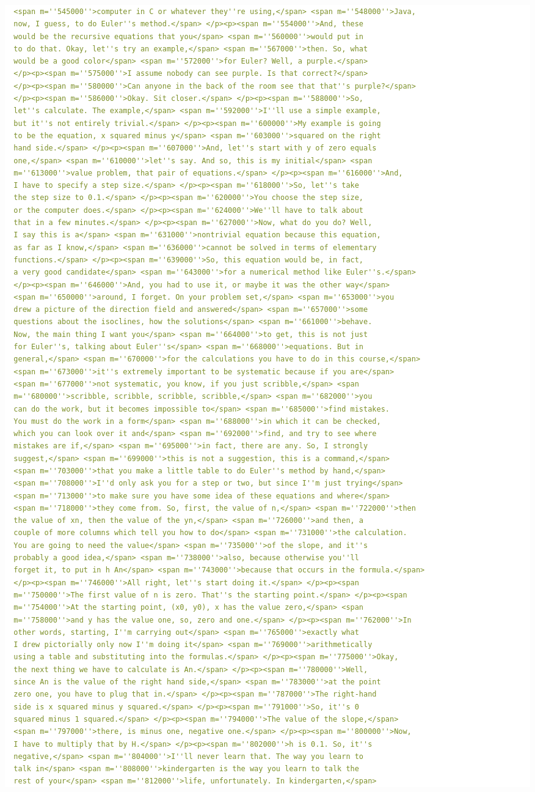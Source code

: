 ```yaml
  <span m=''545000''>computer in C or whatever they''re using,</span> <span m=''548000''>Java,
  now, I guess, to do Euler''s method.</span> </p><p><span m=''554000''>And, these
  would be the recursive equations that you</span> <span m=''560000''>would put in
  to do that. Okay, let''s try an example,</span> <span m=''567000''>then. So, what
  would be a good color</span> <span m=''572000''>for Euler? Well, a purple.</span>
  </p><p><span m=''575000''>I assume nobody can see purple. Is that correct?</span>
  </p><p><span m=''580000''>Can anyone in the back of the room see that that''s purple?</span>
  </p><p><span m=''586000''>Okay. Sit closer.</span> </p><p><span m=''588000''>So,
  let''s calculate. The example,</span> <span m=''592000''>I''ll use a simple example,
  but it''s not entirely trivial.</span> </p><p><span m=''600000''>My example is going
  to be the equation, x squared minus y</span> <span m=''603000''>squared on the right
  hand side.</span> </p><p><span m=''607000''>And, let''s start with y of zero equals
  one,</span> <span m=''610000''>let''s say. And so, this is my initial</span> <span
  m=''613000''>value problem, that pair of equations.</span> </p><p><span m=''616000''>And,
  I have to specify a step size.</span> </p><p><span m=''618000''>So, let''s take
  the step size to 0.1.</span> </p><p><span m=''620000''>You choose the step size,
  or the computer does.</span> </p><p><span m=''624000''>We''ll have to talk about
  that in a few minutes.</span> </p><p><span m=''627000''>Now, what do you do? Well,
  I say this is a</span> <span m=''631000''>nontrivial equation because this equation,
  as far as I know,</span> <span m=''636000''>cannot be solved in terms of elementary
  functions.</span> </p><p><span m=''639000''>So, this equation would be, in fact,
  a very good candidate</span> <span m=''643000''>for a numerical method like Euler''s.</span>
  </p><p><span m=''646000''>And, you had to use it, or maybe it was the other way</span>
  <span m=''650000''>around, I forget. On your problem set,</span> <span m=''653000''>you
  drew a picture of the direction field and answered</span> <span m=''657000''>some
  questions about the isoclines, how the solutions</span> <span m=''661000''>behave.
  Now, the main thing I want you</span> <span m=''664000''>to get, this is not just
  for Euler''s, talking about Euler''s</span> <span m=''668000''>equations. But in
  general,</span> <span m=''670000''>for the calculations you have to do in this course,</span>
  <span m=''673000''>it''s extremely important to be systematic because if you are</span>
  <span m=''677000''>not systematic, you know, if you just scribble,</span> <span
  m=''680000''>scribble, scribble, scribble, scribble,</span> <span m=''682000''>you
  can do the work, but it becomes impossible to</span> <span m=''685000''>find mistakes.
  You must do the work in a form</span> <span m=''688000''>in which it can be checked,
  which you can look over it and</span> <span m=''692000''>find, and try to see where
  mistakes are if,</span> <span m=''695000''>in fact, there are any. So, I strongly
  suggest,</span> <span m=''699000''>this is not a suggestion, this is a command,</span>
  <span m=''703000''>that you make a little table to do Euler''s method by hand,</span>
  <span m=''708000''>I''d only ask you for a step or two, but since I''m just trying</span>
  <span m=''713000''>to make sure you have some idea of these equations and where</span>
  <span m=''718000''>they come from. So, first, the value of n,</span> <span m=''722000''>then
  the value of xn, then the value of the yn,</span> <span m=''726000''>and then, a
  couple of more columns which tell you how to do</span> <span m=''731000''>the calculation.
  You are going to need the value</span> <span m=''735000''>of the slope, and it''s
  probably a good idea,</span> <span m=''738000''>also, because otherwise you''ll
  forget it, to put in h An</span> <span m=''743000''>because that occurs in the formula.</span>
  </p><p><span m=''746000''>All right, let''s start doing it.</span> </p><p><span
  m=''750000''>The first value of n is zero. That''s the starting point.</span> </p><p><span
  m=''754000''>At the starting point, (x0, y0), x has the value zero,</span> <span
  m=''758000''>and y has the value one, so, zero and one.</span> </p><p><span m=''762000''>In
  other words, starting, I''m carrying out</span> <span m=''765000''>exactly what
  I drew pictorially only now I''m doing it</span> <span m=''769000''>arithmetically
  using a table and substituting into the formulas.</span> </p><p><span m=''775000''>Okay,
  the next thing we have to calculate is An.</span> </p><p><span m=''780000''>Well,
  since An is the value of the right hand side,</span> <span m=''783000''>at the point
  zero one, you have to plug that in.</span> </p><p><span m=''787000''>The right-hand
  side is x squared minus y squared.</span> </p><p><span m=''791000''>So, it''s 0
  squared minus 1 squared.</span> </p><p><span m=''794000''>The value of the slope,</span>
  <span m=''797000''>there, is minus one, negative one.</span> </p><p><span m=''800000''>Now,
  I have to multiply that by H.</span> </p><p><span m=''802000''>h is 0.1. So, it''s
  negative,</span> <span m=''804000''>I''ll never learn that. The way you learn to
  talk in</span> <span m=''808000''>kindergarten is the way you learn to talk the
  rest of your</span> <span m=''812000''>life, unfortunately. In kindergarten,</span>
```
